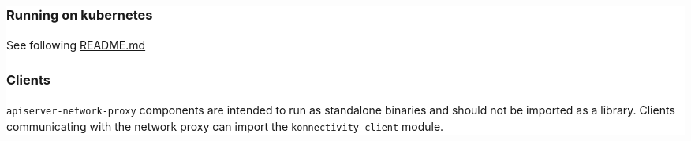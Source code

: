 ### Running on kubernetes
See following [README.md](examples/kubernetes/README.md)

### Clients

`apiserver-network-proxy` components are intended to run as standalone binaries and should not be imported as a library. Clients communicating with the network proxy can import the `konnectivity-client` module.
